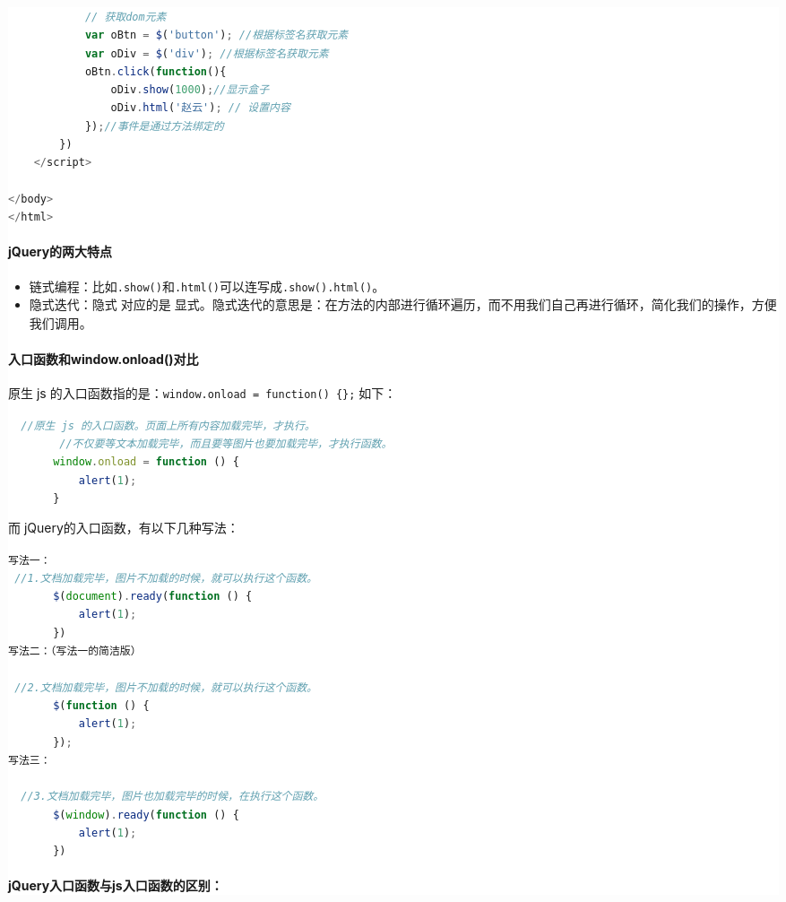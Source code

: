```javascript
            // 获取dom元素
            var oBtn = $('button'); //根据标签名获取元素
            var oDiv = $('div'); //根据标签名获取元素
            oBtn.click(function(){
                oDiv.show(1000);//显示盒子
                oDiv.html('赵云'); // 设置内容
            });//事件是通过方法绑定的
        })
    </script>
    
</body>
</html>
```

#### jQuery的两大特点

- 链式编程：比如`.show()`和`.html()`可以连写成`.show().html()`。
- 隐式迭代：隐式 对应的是 显式。隐式迭代的意思是：在方法的内部进行循环遍历，而不用我们自己再进行循环，简化我们的操作，方便我们调用。

#### 入口函数和window.onload()对比

原生 js 的入口函数指的是：`window.onload = function() {};` 如下：

```javascript
  //原生 js 的入口函数。页面上所有内容加载完毕，才执行。
        //不仅要等文本加载完毕，而且要等图片也要加载完毕，才执行函数。
       window.onload = function () {
           alert(1);
       }
```

而 jQuery的入口函数，有以下几种写法：

```javascript
写法一：
 //1.文档加载完毕，图片不加载的时候，就可以执行这个函数。
       $(document).ready(function () {
           alert(1);
       })
写法二：（写法一的简洁版）

 //2.文档加载完毕，图片不加载的时候，就可以执行这个函数。
       $(function () {
           alert(1);
       });
写法三：

  //3.文档加载完毕，图片也加载完毕的时候，在执行这个函数。
       $(window).ready(function () {
           alert(1);
       })
```

#### **jQuery入口函数与js入口函数的区别**：
